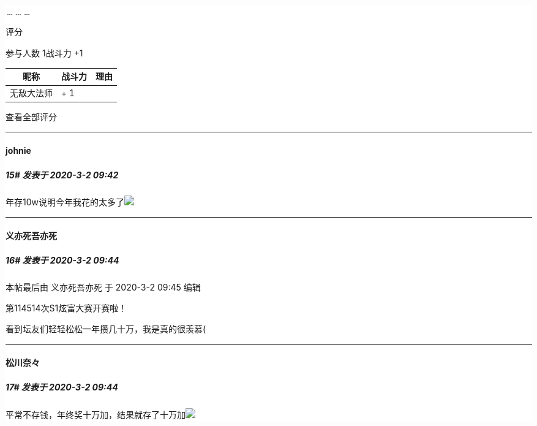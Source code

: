 ﹍﹍﹍

评分





 参与人数 1战斗力 +1

|昵称|战斗力|理由|
|----|---|---|
| 无敌大法师| + 1||



查看全部评分






*****

####  johnie  
##### 15#       发表于 2020-3-2 09:42




年存10w说明今年我花的太多了<img src="https://static.saraba1st.com/image/smiley/face2017/067.png" referrerpolicy="no-referrer">







*****

####  义亦死吾亦死  
##### 16#       发表于 2020-3-2 09:44



 本帖最后由 义亦死吾亦死 于 2020-3-2 09:45 编辑 

第114514次S1炫富大赛开赛啦！

看到坛友们轻轻松松一年攒几十万，我是真的很羡慕(







*****

####  松川奈々  
##### 17#       发表于 2020-3-2 09:44




平常不存钱，年终奖十万加，结果就存了十万加<img src="https://static.saraba1st.com/image/smiley/face2017/037.png" referrerpolicy="no-referrer">

